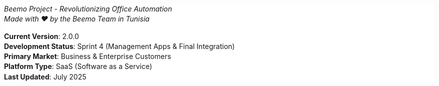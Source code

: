
*Beemo Project - Revolutionizing Office Automation*  
*Made with ❤️ by the Beemo Team in Tunisia*

**Current Version**: 2.0.0  
**Development Status**: Sprint 4 (Management Apps & Final Integration)  
**Primary Market**: Business & Enterprise Customers  
**Platform Type**: SaaS (Software as a Service)  
**Last Updated**: July 2025
